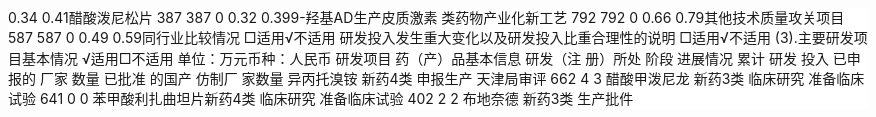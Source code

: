0.34
0.41醋酸泼尼松片
387
387
0
0.32
0.399-羟基AD生产皮质激素
类药物产业化新工艺
792
792
0
0.66
0.79其他技术质量攻关项目
587
587
0
0.49
0.59同行业比较情况
□适用√不适用
研发投入发生重大变化以及研发投入比重合理性的说明
□适用√不适用
(3).主要研发项目基本情况
√适用□不适用
单位：万元币种：人民币
研发项目
药（产）品基本信息
研发（注
册）所处
阶段
进展情况
累计
研发
投入
已申
报的
厂家
数量
已批准
的国产
仿制厂
家数量
异丙托溴铵
新药4类
申报生产
天津局审评
662
4
3
醋酸甲泼尼龙
新药3类
临床研究
准备临床试验
641
0
0
苯甲酸利扎曲坦片新药4类
临床研究
准备临床试验
402
2
2
布地奈德
新药3类
生产批件